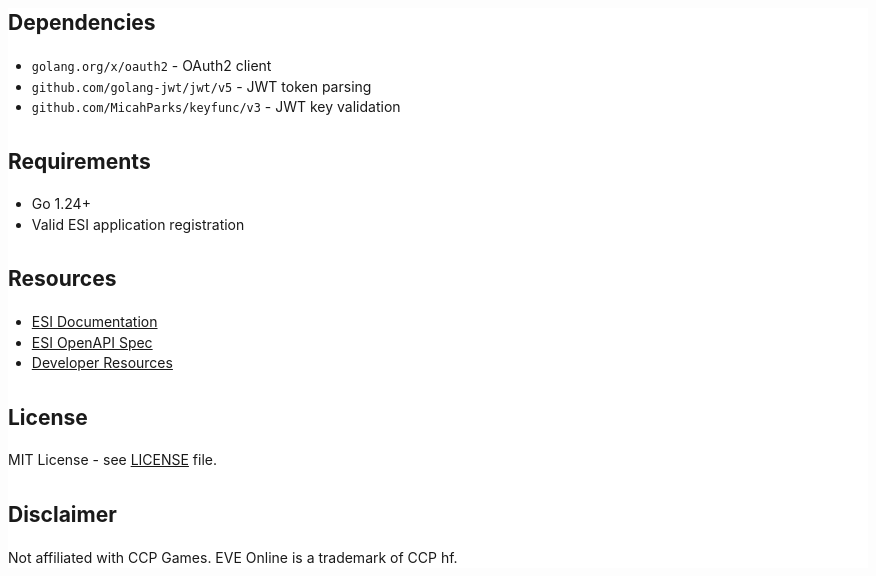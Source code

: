 ## Dependencies

- `golang.org/x/oauth2` - OAuth2 client
- `github.com/golang-jwt/jwt/v5` - JWT token parsing
- `github.com/MicahParks/keyfunc/v3` - JWT key validation

## Requirements

- Go 1.24+
- Valid ESI application registration

## Resources

- [ESI Documentation](https://esi.evetech.net/ui/)
- [ESI OpenAPI Spec](https://esi.evetech.net/meta/openapi-3.0.json)
- [Developer Resources](https://developers.eveonline.com/)

## License

MIT License - see [LICENSE](LICENSE) file.

## Disclaimer

Not affiliated with CCP Games. EVE Online is a trademark of CCP hf.
